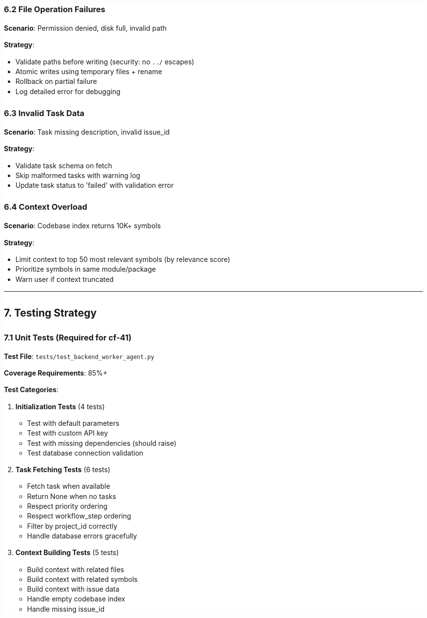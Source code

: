 ### 6.2 File Operation Failures

**Scenario**: Permission denied, disk full, invalid path

**Strategy**:
- Validate paths before writing (security: no `../` escapes)
- Atomic writes using temporary files + rename
- Rollback on partial failure
- Log detailed error for debugging

### 6.3 Invalid Task Data

**Scenario**: Task missing description, invalid issue_id

**Strategy**:
- Validate task schema on fetch
- Skip malformed tasks with warning log
- Update task status to 'failed' with validation error

### 6.4 Context Overload

**Scenario**: Codebase index returns 10K+ symbols

**Strategy**:
- Limit context to top 50 most relevant symbols (by relevance score)
- Prioritize symbols in same module/package
- Warn user if context truncated

---

## 7. Testing Strategy

### 7.1 Unit Tests (Required for cf-41)

**Test File**: `tests/test_backend_worker_agent.py`

**Coverage Requirements**: 85%+

**Test Categories**:
1. **Initialization Tests** (4 tests)
   - Test with default parameters
   - Test with custom API key
   - Test with missing dependencies (should raise)
   - Test database connection validation

2. **Task Fetching Tests** (6 tests)
   - Fetch task when available
   - Return None when no tasks
   - Respect priority ordering
   - Respect workflow_step ordering
   - Filter by project_id correctly
   - Handle database errors gracefully

3. **Context Building Tests** (5 tests)
   - Build context with related files
   - Build context with related symbols
   - Build context with issue data
   - Handle empty codebase index
   - Handle missing issue_id
